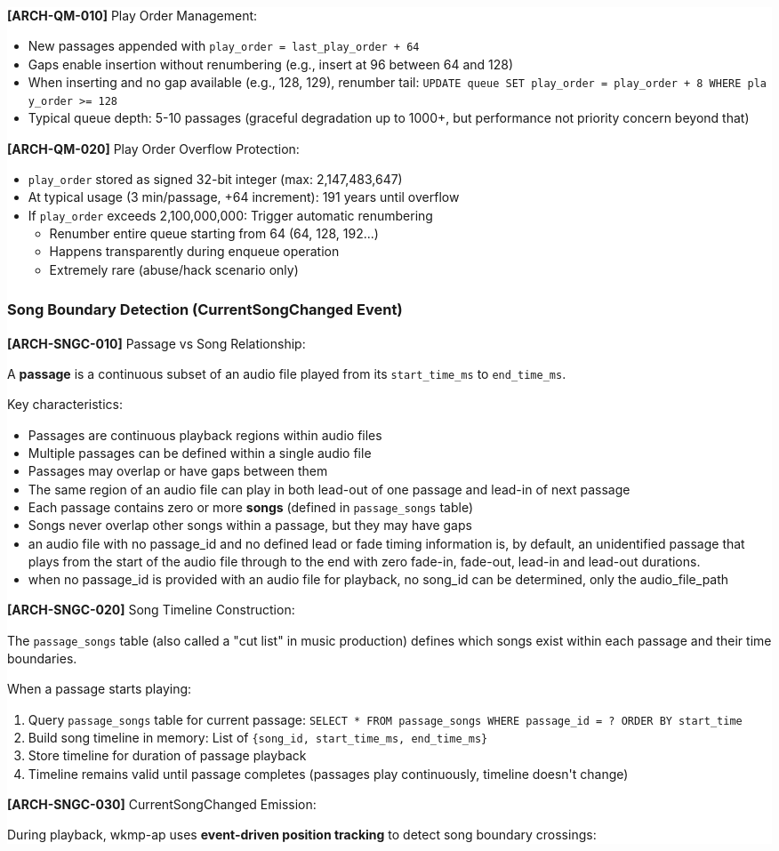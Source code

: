**[ARCH-QM-010]** Play Order Management:
- New passages appended with `play_order = last_play_order + 64`
- Gaps enable insertion without renumbering (e.g., insert at 96 between 64 and 128)
- When inserting and no gap available (e.g., 128, 129), renumber tail: `UPDATE queue SET play_order = play_order + 8 WHERE play_order >= 128`
- Typical queue depth: 5-10 passages (graceful degradation up to 1000+, but performance not priority concern beyond that)

**[ARCH-QM-020]** Play Order Overflow Protection:
- `play_order` stored as signed 32-bit integer (max: 2,147,483,647)
- At typical usage (3 min/passage, +64 increment): 191 years until overflow
- If `play_order` exceeds 2,100,000,000: Trigger automatic renumbering
  - Renumber entire queue starting from 64 (64, 128, 192...)
  - Happens transparently during enqueue operation
  - Extremely rare (abuse/hack scenario only)

### Song Boundary Detection (CurrentSongChanged Event)

**[ARCH-SNGC-010]** Passage vs Song Relationship:

A **passage** is a continuous subset of an audio file played from its `start_time_ms` to `end_time_ms`.

Key characteristics:
- Passages are continuous playback regions within audio files
- Multiple passages can be defined within a single audio file
- Passages may overlap or have gaps between them
- The same region of an audio file can play in both lead-out of one passage and lead-in of next passage
- Each passage contains zero or more **songs** (defined in `passage_songs` table)
- Songs never overlap other songs within a passage, but they may have gaps
- an audio file with no passage_id and no defined lead or fade timing information is, by default, an 
  unidentified passage that plays from the start of the audio file through to the end with zero fade-in, 
  fade-out, lead-in and lead-out durations.
- when no passage_id is provided with an audio file for playback, no song_id can be determined, only the audio_file_path

**[ARCH-SNGC-020]** Song Timeline Construction:

The `passage_songs` table (also called a "cut list" in music production) defines which songs exist within each passage and their time boundaries.

When a passage starts playing:
1. Query `passage_songs` table for current passage: `SELECT * FROM passage_songs WHERE passage_id = ? ORDER BY start_time`
2. Build song timeline in memory: List of `{song_id, start_time_ms, end_time_ms}`
3. Store timeline for duration of passage playback
4. Timeline remains valid until passage completes (passages play continuously, timeline doesn't change)

**[ARCH-SNGC-030]** CurrentSongChanged Emission:

During playback, wkmp-ap uses **event-driven position tracking** to detect song boundary crossings:
